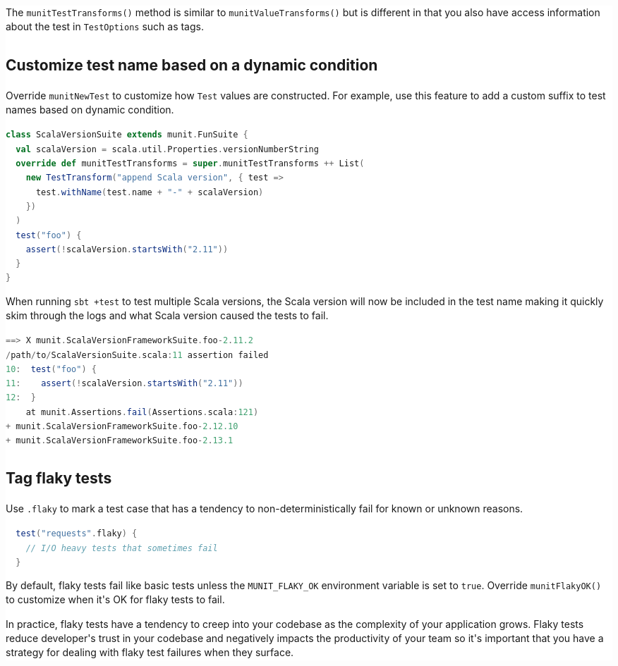 The `munitTestTransforms()` method is similar to `munitValueTransforms()` but is
different in that you also have access information about the test in
`TestOptions` such as tags.

## Customize test name based on a dynamic condition

Override `munitNewTest` to customize how `Test` values are constructed. For
example, use this feature to add a custom suffix to test names based on dynamic
condition.

```scala mdoc
class ScalaVersionSuite extends munit.FunSuite {
  val scalaVersion = scala.util.Properties.versionNumberString
  override def munitTestTransforms = super.munitTestTransforms ++ List(
    new TestTransform("append Scala version", { test =>
      test.withName(test.name + "-" + scalaVersion)
    })
  )
  test("foo") {
    assert(!scalaVersion.startsWith("2.11"))
  }
}
```

When running `sbt +test` to test multiple Scala versions, the Scala version will
now be included in the test name making it quickly skim through the logs and
what Scala version caused the tests to fail.

```scala
==> X munit.ScalaVersionFrameworkSuite.foo-2.11.2
/path/to/ScalaVersionSuite.scala:11 assertion failed
10:  test("foo") {
11:    assert(!scalaVersion.startsWith("2.11"))
12:  }
    at munit.Assertions.fail(Assertions.scala:121)
+ munit.ScalaVersionFrameworkSuite.foo-2.12.10
+ munit.ScalaVersionFrameworkSuite.foo-2.13.1
```

## Tag flaky tests

Use `.flaky` to mark a test case that has a tendency to non-deterministically
fail for known or unknown reasons.

```scala
  test("requests".flaky) {
    // I/O heavy tests that sometimes fail
  }
```

By default, flaky tests fail like basic tests unless the `MUNIT_FLAKY_OK`
environment variable is set to `true`. Override `munitFlakyOK()` to customize
when it's OK for flaky tests to fail.

In practice, flaky tests have a tendency to creep into your codebase as the
complexity of your application grows. Flaky tests reduce developer's trust in
your codebase and negatively impacts the productivity of your team so it's
important that you have a strategy for dealing with flaky test failures when
they surface.
